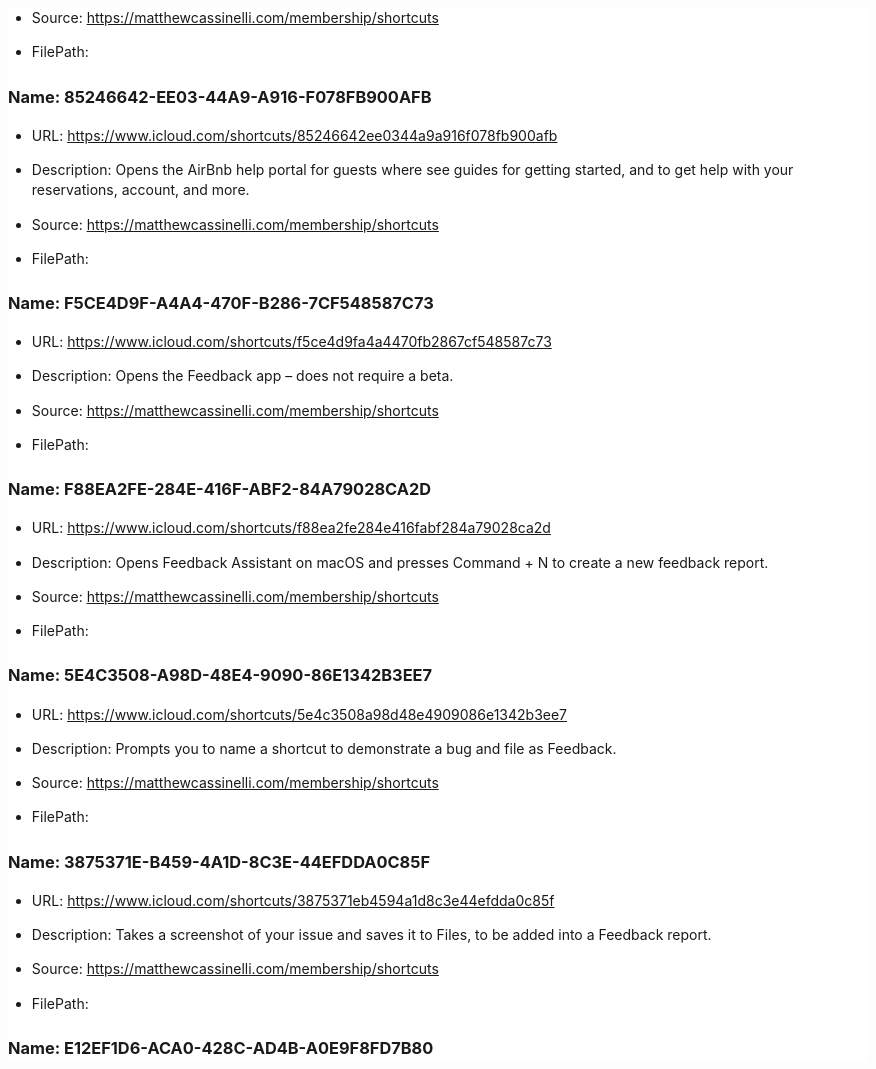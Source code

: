 - Source: https://matthewcassinelli.com/membership/shortcuts

- FilePath: 

### Name: 85246642-EE03-44A9-A916-F078FB900AFB

- URL: https://www.icloud.com/shortcuts/85246642ee0344a9a916f078fb900afb

- Description: Opens the AirBnb help portal for guests where see guides for getting started, and to get help with your reservations, account, and more.

- Source: https://matthewcassinelli.com/membership/shortcuts

- FilePath: 

### Name: F5CE4D9F-A4A4-470F-B286-7CF548587C73

- URL: https://www.icloud.com/shortcuts/f5ce4d9fa4a4470fb2867cf548587c73

- Description: Opens the Feedback app – does not require a beta.

- Source: https://matthewcassinelli.com/membership/shortcuts

- FilePath: 

### Name: F88EA2FE-284E-416F-ABF2-84A79028CA2D

- URL: https://www.icloud.com/shortcuts/f88ea2fe284e416fabf284a79028ca2d

- Description: Opens Feedback Assistant on macOS and presses Command + N to create a new feedback report.

- Source: https://matthewcassinelli.com/membership/shortcuts

- FilePath: 

### Name: 5E4C3508-A98D-48E4-9090-86E1342B3EE7

- URL: https://www.icloud.com/shortcuts/5e4c3508a98d48e4909086e1342b3ee7

- Description: Prompts you to name a shortcut to demonstrate a bug and file as Feedback.

- Source: https://matthewcassinelli.com/membership/shortcuts

- FilePath: 

### Name: 3875371E-B459-4A1D-8C3E-44EFDDA0C85F

- URL: https://www.icloud.com/shortcuts/3875371eb4594a1d8c3e44efdda0c85f

- Description: Takes a screenshot of your issue and saves it to Files, to be added into a Feedback report.

- Source: https://matthewcassinelli.com/membership/shortcuts

- FilePath: 

### Name: E12EF1D6-ACA0-428C-AD4B-A0E9F8FD7B80
